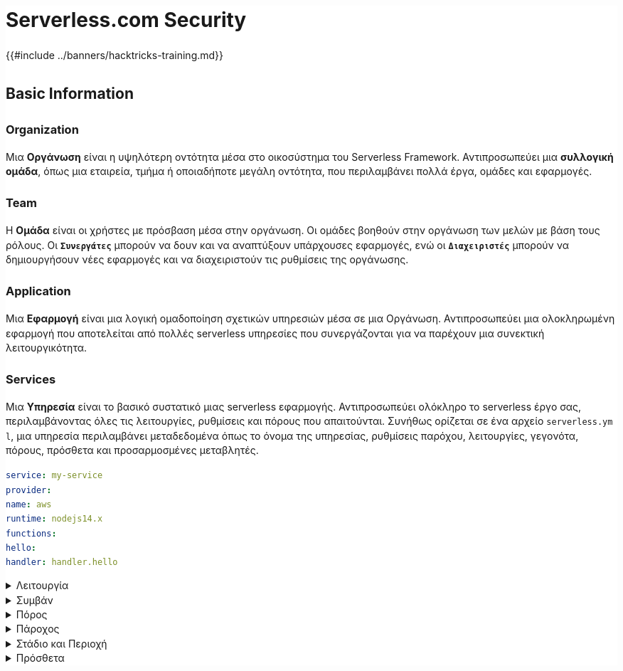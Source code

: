 # Serverless.com Security

{{#include ../banners/hacktricks-training.md}}

## Basic Information

### Organization

Μια **Οργάνωση** είναι η υψηλότερη οντότητα μέσα στο οικοσύστημα του Serverless Framework. Αντιπροσωπεύει μια **συλλογική ομάδα**, όπως μια εταιρεία, τμήμα ή οποιαδήποτε μεγάλη οντότητα, που περιλαμβάνει πολλά έργα, ομάδες και εφαρμογές.

### Team

Η **Ομάδα** είναι οι χρήστες με πρόσβαση μέσα στην οργάνωση. Οι ομάδες βοηθούν στην οργάνωση των μελών με βάση τους ρόλους. Οι **`Συνεργάτες`** μπορούν να δουν και να αναπτύξουν υπάρχουσες εφαρμογές, ενώ οι **`Διαχειριστές`** μπορούν να δημιουργήσουν νέες εφαρμογές και να διαχειριστούν τις ρυθμίσεις της οργάνωσης.

### Application

Μια **Εφαρμογή** είναι μια λογική ομαδοποίηση σχετικών υπηρεσιών μέσα σε μια Οργάνωση. Αντιπροσωπεύει μια ολοκληρωμένη εφαρμογή που αποτελείται από πολλές serverless υπηρεσίες που συνεργάζονται για να παρέχουν μια συνεκτική λειτουργικότητα.

### **Services**

Μια **Υπηρεσία** είναι το βασικό συστατικό μιας serverless εφαρμογής. Αντιπροσωπεύει ολόκληρο το serverless έργο σας, περιλαμβάνοντας όλες τις λειτουργίες, ρυθμίσεις και πόρους που απαιτούνται. Συνήθως ορίζεται σε ένα αρχείο `serverless.yml`, μια υπηρεσία περιλαμβάνει μεταδεδομένα όπως το όνομα της υπηρεσίας, ρυθμίσεις παρόχου, λειτουργίες, γεγονότα, πόρους, πρόσθετα και προσαρμοσμένες μεταβλητές.
```yaml
service: my-service
provider:
name: aws
runtime: nodejs14.x
functions:
hello:
handler: handler.hello
```
<details><summary>Λειτουργία</summary></details>

<details><summary>Συμβάν</summary></details>

<details><summary>Πόρος</summary></details>

<details><summary>Πάροχος</summary></details>

<details><summary>Στάδιο και Περιοχή</summary></details>

<details><summary>Πρόσθετα</summary></details>
